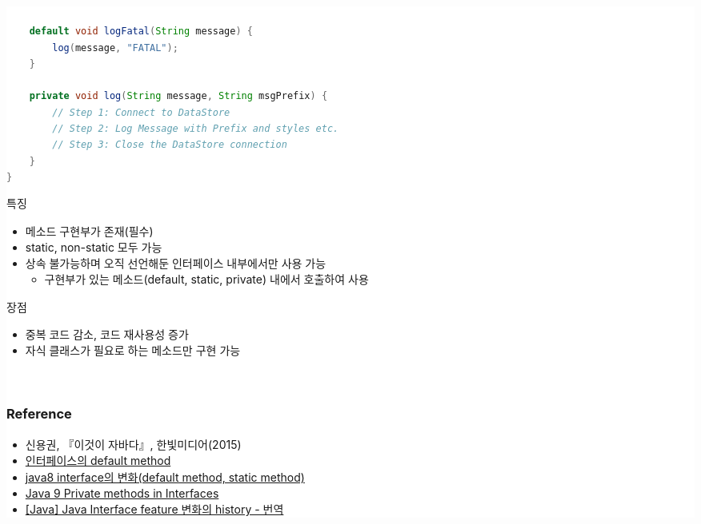 ```JAVA

	default void logFatal(String message) {
		log(message, "FATAL");
	}

	private void log(String message, String msgPrefix) {
		// Step 1: Connect to DataStore
		// Step 2: Log Message with Prefix and styles etc.
		// Step 3: Close the DataStore connection
	}
}
```
특징
- 메소드 구현부가 존재(필수)
- static, non-static 모두 가능
- 상속 불가능하며 오직 선언해둔 인터페이스 내부에서만 사용 가능
  - 구현부가 있는 메소드(default, static, private) 내에서 호출하여 사용

장점
- 중복 코드 감소, 코드 재사용성 증가
- 자식 클래스가 필요로 하는 메소드만 구현 가능

<br />

### Reference
- 신용권, 『이것이 자바다』, 한빛미디어(2015)
- [인터페이스의 default method](https://programmers.co.kr/learn/courses/5/lessons/241)
- [java8 interface의 변화(default method, static method)](https://www.hanumoka.net/2017/09/16/java-20170916-java8-interface/)
- [Java 9 Private methods in Interfaces](https://www.journaldev.com/12850/java-9-private-methods-interfaces)
- [[Java] Java Interface feature 변화의 history - 번역](https://flyburi.com/605)
